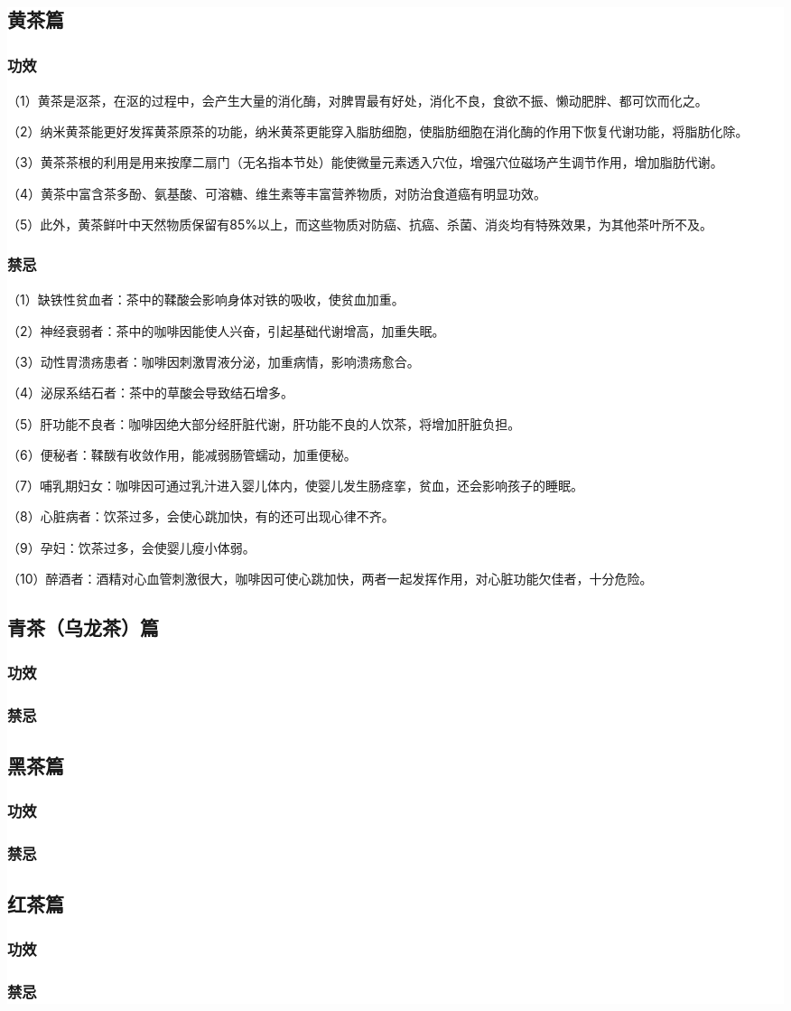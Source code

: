 



## 黄茶篇

### 功效

（1）黄茶是沤茶，在沤的过程中，会产生大量的消化酶，对脾胃最有好处，消化不良，食欲不振、懒动肥胖、都可饮而化之。

（2）纳米黄茶能更好发挥黄茶原茶的功能，纳米黄茶更能穿入脂肪细胞，使脂肪细胞在消化酶的作用下恢复代谢功能，将脂肪化除。

（3）黄茶茶根的利用是用来按摩二扇门（无名指本节处）能使微量元素透入穴位，增强穴位磁场产生调节作用，增加脂肪代谢。

（4）黄茶中富含茶多酚、氨基酸、可溶糖、维生素等丰富营养物质，对防治食道癌有明显功效。

（5）此外，黄茶鲜叶中天然物质保留有85%以上，而这些物质对防癌、抗癌、杀菌、消炎均有特殊效果，为其他茶叶所不及。

### 禁忌

（1）缺铁性贫血者：茶中的鞣酸会影响身体对铁的吸收，使贫血加重。

（2）神经衰弱者：茶中的咖啡因能使人兴奋，引起基础代谢增高，加重失眠。

（3）动性胃溃疡患者：咖啡因刺激胃液分泌，加重病情，影响溃疡愈合。

（4）泌尿系结石者：茶中的草酸会导致结石增多。

（5）肝功能不良者：咖啡因绝大部分经肝脏代谢，肝功能不良的人饮茶，将增加肝脏负担。

（6）便秘者：鞣酦有收敛作用，能减弱肠管蠕动，加重便秘。

（7）哺乳期妇女：咖啡因可通过乳汁进入婴儿体内，使婴儿发生肠痉挛，贫血，还会影响孩子的睡眠。

（8）心脏病者：饮茶过多，会使心跳加快，有的还可出现心律不齐。

（9）孕妇：饮茶过多，会使婴儿瘦小体弱。

（10）醉酒者：酒精对心血管刺激很大，咖啡因可使心跳加快，两者一起发挥作用，对心脏功能欠佳者，十分危险。



## 青茶（乌龙茶）篇

### 功效



### 禁忌



## 黑茶篇

### 功效



### 禁忌



## 红茶篇

### 功效



### 禁忌
